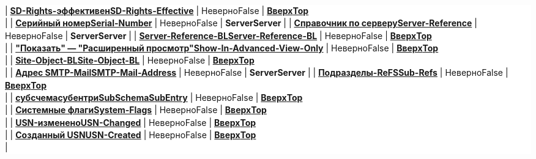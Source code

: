 | [<span data-ttu-id="403cb-329">**SD-Rights-эффективен**</span><span class="sxs-lookup"><span data-stu-id="403cb-329">**SD-Rights-Effective**</span></span>](a-sdrightseffective.md)                        | <span data-ttu-id="403cb-330">Неверно</span><span class="sxs-lookup"><span data-stu-id="403cb-330">False</span></span>     | [<span data-ttu-id="403cb-331">**Вверх**</span><span class="sxs-lookup"><span data-stu-id="403cb-331">**Top**</span></span>](c-top.md)<br/> |
| [<span data-ttu-id="403cb-332">**Серийный номер**</span><span class="sxs-lookup"><span data-stu-id="403cb-332">**Serial-Number**</span></span>](a-serialnumber.md)                                   | <span data-ttu-id="403cb-333">Неверно</span><span class="sxs-lookup"><span data-stu-id="403cb-333">False</span></span>     | <span data-ttu-id="403cb-334">**Server**</span><span class="sxs-lookup"><span data-stu-id="403cb-334">**Server**</span></span>                      |
| [<span data-ttu-id="403cb-335">**Справочник по серверу**</span><span class="sxs-lookup"><span data-stu-id="403cb-335">**Server-Reference**</span></span>](a-serverreference.md)                             | <span data-ttu-id="403cb-336">Неверно</span><span class="sxs-lookup"><span data-stu-id="403cb-336">False</span></span>     | <span data-ttu-id="403cb-337">**Server**</span><span class="sxs-lookup"><span data-stu-id="403cb-337">**Server**</span></span>                      |
| [<span data-ttu-id="403cb-338">**Server-Reference-BL**</span><span class="sxs-lookup"><span data-stu-id="403cb-338">**Server-Reference-BL**</span></span>](a-serverreferencebl.md)                        | <span data-ttu-id="403cb-339">Неверно</span><span class="sxs-lookup"><span data-stu-id="403cb-339">False</span></span>     | [<span data-ttu-id="403cb-340">**Вверх**</span><span class="sxs-lookup"><span data-stu-id="403cb-340">**Top**</span></span>](c-top.md)<br/> |
| [<span data-ttu-id="403cb-341">**"Показать" — "Расширенный просмотр"**</span><span class="sxs-lookup"><span data-stu-id="403cb-341">**Show-In-Advanced-View-Only**</span></span>](a-showinadvancedviewonly.md)            | <span data-ttu-id="403cb-342">Неверно</span><span class="sxs-lookup"><span data-stu-id="403cb-342">False</span></span>     | [<span data-ttu-id="403cb-343">**Вверх**</span><span class="sxs-lookup"><span data-stu-id="403cb-343">**Top**</span></span>](c-top.md)<br/> |
| [<span data-ttu-id="403cb-344">**Site-Object-BL**</span><span class="sxs-lookup"><span data-stu-id="403cb-344">**Site-Object-BL**</span></span>](a-siteobjectbl.md)                                  | <span data-ttu-id="403cb-345">Неверно</span><span class="sxs-lookup"><span data-stu-id="403cb-345">False</span></span>     | [<span data-ttu-id="403cb-346">**Вверх**</span><span class="sxs-lookup"><span data-stu-id="403cb-346">**Top**</span></span>](c-top.md)<br/> |
| [<span data-ttu-id="403cb-347">**Адрес SMTP-Mail**</span><span class="sxs-lookup"><span data-stu-id="403cb-347">**SMTP-Mail-Address**</span></span>](a-mailaddress.md)                                | <span data-ttu-id="403cb-348">Неверно</span><span class="sxs-lookup"><span data-stu-id="403cb-348">False</span></span>     | <span data-ttu-id="403cb-349">**Server**</span><span class="sxs-lookup"><span data-stu-id="403cb-349">**Server**</span></span>                      |
| [<span data-ttu-id="403cb-350">**Подразделы-ReFS**</span><span class="sxs-lookup"><span data-stu-id="403cb-350">**Sub-Refs**</span></span>](a-subrefs.md)                                             | <span data-ttu-id="403cb-351">Неверно</span><span class="sxs-lookup"><span data-stu-id="403cb-351">False</span></span>     | [<span data-ttu-id="403cb-352">**Вверх**</span><span class="sxs-lookup"><span data-stu-id="403cb-352">**Top**</span></span>](c-top.md)<br/> |
| [<span data-ttu-id="403cb-353">**субсчемасубентри**</span><span class="sxs-lookup"><span data-stu-id="403cb-353">**SubSchemaSubEntry**</span></span>](a-subschemasubentry.md)                          | <span data-ttu-id="403cb-354">Неверно</span><span class="sxs-lookup"><span data-stu-id="403cb-354">False</span></span>     | [<span data-ttu-id="403cb-355">**Вверх**</span><span class="sxs-lookup"><span data-stu-id="403cb-355">**Top**</span></span>](c-top.md)<br/> |
| [<span data-ttu-id="403cb-356">**Системные флаги**</span><span class="sxs-lookup"><span data-stu-id="403cb-356">**System-Flags**</span></span>](a-systemflags.md)                                     | <span data-ttu-id="403cb-357">Неверно</span><span class="sxs-lookup"><span data-stu-id="403cb-357">False</span></span>     | [<span data-ttu-id="403cb-358">**Вверх**</span><span class="sxs-lookup"><span data-stu-id="403cb-358">**Top**</span></span>](c-top.md)<br/> |
| [<span data-ttu-id="403cb-359">**USN-изменено**</span><span class="sxs-lookup"><span data-stu-id="403cb-359">**USN-Changed**</span></span>](a-usnchanged.md)                                       | <span data-ttu-id="403cb-360">Неверно</span><span class="sxs-lookup"><span data-stu-id="403cb-360">False</span></span>     | [<span data-ttu-id="403cb-361">**Вверх**</span><span class="sxs-lookup"><span data-stu-id="403cb-361">**Top**</span></span>](c-top.md)<br/> |
| [<span data-ttu-id="403cb-362">**Созданный USN**</span><span class="sxs-lookup"><span data-stu-id="403cb-362">**USN-Created**</span></span>](a-usncreated.md)                                       | <span data-ttu-id="403cb-363">Неверно</span><span class="sxs-lookup"><span data-stu-id="403cb-363">False</span></span>     | [<span data-ttu-id="403cb-364">**Вверх**</span><span class="sxs-lookup"><span data-stu-id="403cb-364">**Top**</span></span>](c-top.md)<br/> |